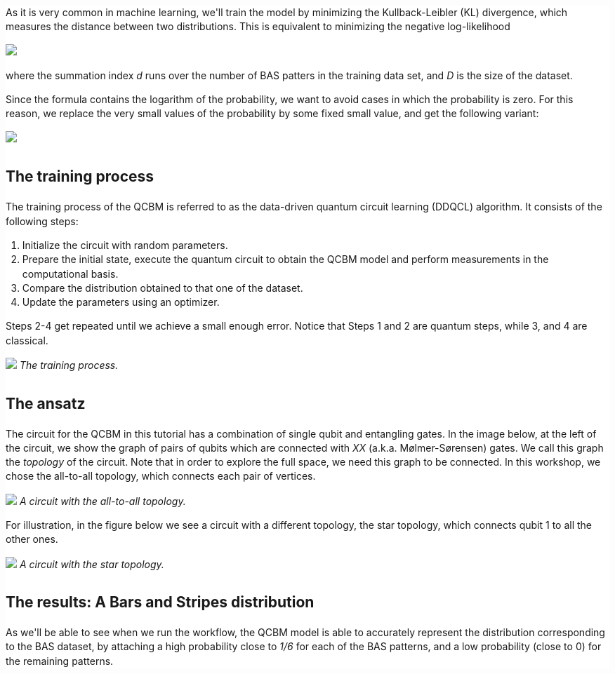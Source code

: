 As it is very common in machine learning, we'll train the model by minimizing the Kullback-Leibler (KL) divergence, which measures the distance between two distributions. This is equivalent to minimizing the negative log-likelihood

![](../../img/tutorials/cost-function.png)

where the summation index *d* runs over the number of BAS patters in the training data set, and *D* is the size of the dataset.

Since the formula contains the logarithm of the probability, we want to avoid cases in which the probability is zero. For this reason, we replace the very small values of the probability by some fixed small value, and get the following variant:

![](../../img/tutorials/modified-cost-function.png)

## The training process

The training process of the QCBM is referred to as the data-driven quantum circuit learning (DDQCL) algorithm. It consists of the following steps:
1. Initialize the circuit with random parameters.
2. Prepare the initial state, execute the quantum circuit to obtain the QCBM model and perform measurements in the computational basis.
3. Compare the distribution obtained to that one of the dataset.
4. Update the parameters using an optimizer.

Steps 2-4 get repeated until we achieve a small enough error. Notice that Steps 1 and 2 are quantum steps, while 3, and 4 are classical.

![](../../img/tutorials/quantum-classical.png)
*The training process.*

## The ansatz

The circuit for the QCBM in this tutorial has a combination of single qubit and entangling gates. In the image below, at the left of the circuit, we show the graph of pairs of qubits which are connected with *XX* (a.k.a. Mølmer-Sørensen) gates. We call this graph the *topology* of the circuit. Note that in order to explore the full space, we need this graph to be connected. In this workshop, we chose the all-to-all topology, which connects each pair of vertices.

![](../../img/tutorials/ansatz-all.png)
*A circuit with the all-to-all topology.*

For illustration, in the figure below we see a circuit with a different topology, the star topology, which connects qubit 1 to all the other ones.

![](../../img/tutorials/ansatz-star.png)
*A circuit with the star topology.*

## The results: A Bars and Stripes distribution

As we'll be able to see when we run the workflow, the QCBM model is able to accurately represent the distribution corresponding to the BAS dataset, by attaching a high probability close to *1/6* for each of the BAS patterns, and a low probability (close to 0) for the remaining patterns.
